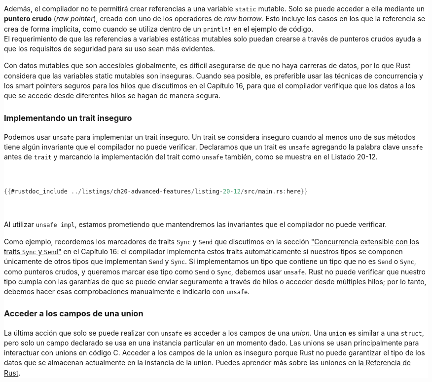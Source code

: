 Además, el compilador no te permitirá crear referencias a una variable `static` 
mutable. Solo se puede acceder a ella mediante un **puntero crudo** 
(*raw pointer*), creado con uno de los operadores de *raw borrow*. Esto incluye 
los casos en los que la referencia se crea de forma implícita, como cuando se 
utiliza dentro de un `println!` en el ejemplo de código.  
El requerimiento de que las referencias a variables estáticas mutables solo 
puedan crearse a través de punteros crudos ayuda a que los requisitos de 
seguridad para su uso sean más evidentes.

Con datos mutables que son accesibles globalmente, es difícil asegurarse de que
no haya carreras de datos, por lo que Rust considera que las variables static
mutables son inseguras. Cuando sea posible, es preferible usar las técnicas de
concurrencia y los smart pointers seguros para los hilos que discutimos en el
Capítulo 16, para que el compilador verifique que los datos a los que se accede
desde diferentes hilos se hagan de manera segura.

### Implementando un trait inseguro

Podemos usar `unsafe` para implementar un trait inseguro. Un trait se considera
inseguro cuando al menos uno de sus métodos tiene algún invariante que el
compilador no puede verificar. Declaramos que un trait es `unsafe` agregando la
palabra clave `unsafe` antes de `trait` y marcando la implementación del trait
como `unsafe` también, como se muestra en el Listado 20-12.

<Listing number="20-12" caption="Definiendo e implementando un trait inseguro">

```rust
{{#rustdoc_include ../listings/ch20-advanced-features/listing-20-12/src/main.rs:here}}
```

</Listing>

Al utilizar `unsafe impl`, estamos prometiendo que mantendremos las invariantes
que el compilador no puede verificar.

Como ejemplo, recordemos los marcadores de traits `Sync` y `Send` que
discutimos en la sección ["Concurrencia extensible con los traits `Sync` y
`Send`"][concurrencia-extensible-con-los-traits-sync-y-send] en el Capítulo
16: el compilador implementa estos traits automáticamente si nuestros tipos se
componen únicamente de otros tipos que implementan `Send` y `Sync`. Si 
implementamos un tipo que contiene un tipo que no es `Send` o `Sync`, como 
punteros crudos, y queremos marcar ese tipo como `Send` o `Sync`, debemos usar 
`unsafe`. Rust no puede verificar que nuestro tipo cumpla con las garantías de 
que se puede enviar seguramente a través de hilos o acceder desde múltiples 
hilos; por lo tanto, debemos hacer esas comprobaciones manualmente e indicarlo 
con `unsafe`.

### Acceder a los campos de una union

La última acción que solo se puede realizar con `unsafe` es acceder a los
campos de una _union_. Una `union` es similar a una `struct`, pero solo un
campo declarado se usa en una instancia particular en un momento dado. Las
unions se usan principalmente para interactuar con unions en código C. Acceder
a los campos de la union es inseguro porque Rust no puede garantizar el tipo de
los datos que se almacenan actualmente en la instancia de la union. Puedes
aprender más sobre las uniones en [la Referencia de Rust][unions].


[referencias-colgantes]: ch04-02-references-and-borrowing.html#referencias-colgantes
[ABI]: ../reference/items/external-blocks.html#abi
[differences-between-variables-and-constants]: ch03-01-variables-and-mutability.html#constantes
[concurrencia-extensible-con-los-traits-sync-y-send]: ch16-04-extensible-concurrency-sync-and-send.html#concurrencia-extensible-con-los-traits-sync-y-send
[el-tipo-slice]: ch04-03-slices.html#el-tipo-slice
[unions]: https://doc.rust-lang.org/reference/items/unions.html
[miri]: https://github.com/rust-lang/miri
[editions]: appendix-05-editions.html
[nightly]: appendix-07-nightly-rust.html
[nomicon]: https://doc.rust-lang.org/nomicon/